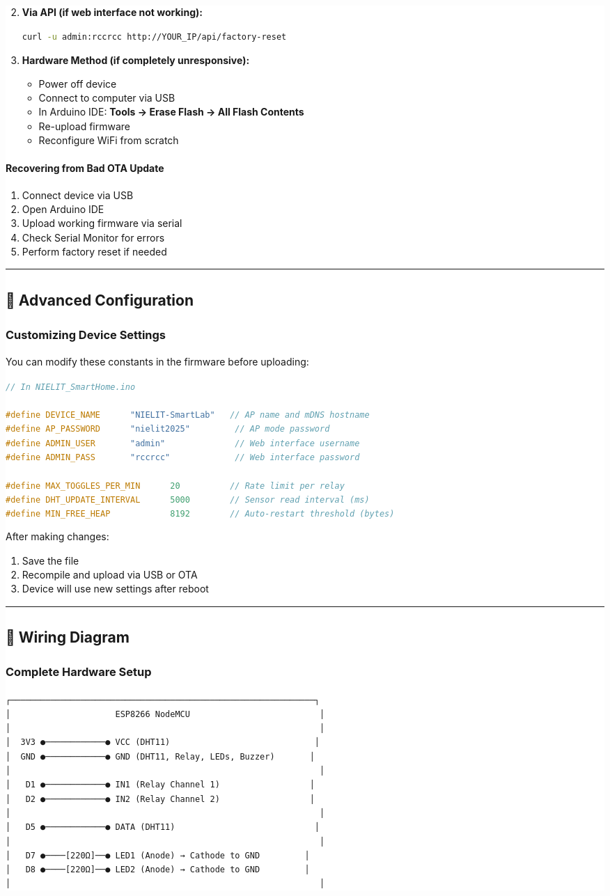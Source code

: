 2. **Via API (if web interface not working):**
   ```bash
   curl -u admin:rccrcc http://YOUR_IP/api/factory-reset
   ```

3. **Hardware Method (if completely unresponsive):**
   - Power off device
   - Connect to computer via USB
   - In Arduino IDE: **Tools → Erase Flash → All Flash Contents**
   - Re-upload firmware
   - Reconfigure WiFi from scratch

#### Recovering from Bad OTA Update
1. Connect device via USB
2. Open Arduino IDE
3. Upload working firmware via serial
4. Check Serial Monitor for errors
5. Perform factory reset if needed

---

## 📖 Advanced Configuration

### Customizing Device Settings

You can modify these constants in the firmware before uploading:

```cpp
// In NIELIT_SmartHome.ino

#define DEVICE_NAME      "NIELIT-SmartLab"   // AP name and mDNS hostname
#define AP_PASSWORD      "nielit2025"         // AP mode password
#define ADMIN_USER       "admin"              // Web interface username
#define ADMIN_PASS       "rccrcc"             // Web interface password

#define MAX_TOGGLES_PER_MIN      20          // Rate limit per relay
#define DHT_UPDATE_INTERVAL      5000        // Sensor read interval (ms)
#define MIN_FREE_HEAP            8192        // Auto-restart threshold (bytes)
```

After making changes:
1. Save the file
2. Recompile and upload via USB or OTA
3. Device will use new settings after reboot

---

## 🔌 Wiring Diagram

### Complete Hardware Setup

```
┌─────────────────────────────────────────────────────────────┐
│                     ESP8266 NodeMCU                          │
│                                                              │
│  3V3 ●────────────● VCC (DHT11)                             │
│  GND ●────────────● GND (DHT11, Relay, LEDs, Buzzer)       │
│                                                              │
│   D1 ●────────────● IN1 (Relay Channel 1)                  │
│   D2 ●────────────● IN2 (Relay Channel 2)                  │
│                                                              │
│   D5 ●────────────● DATA (DHT11)                            │
│                                                              │
│   D7 ●────[220Ω]──● LED1 (Anode) → Cathode to GND         │
│   D8 ●────[220Ω]──● LED2 (Anode) → Cathode to GND         │
│                                                              │
```